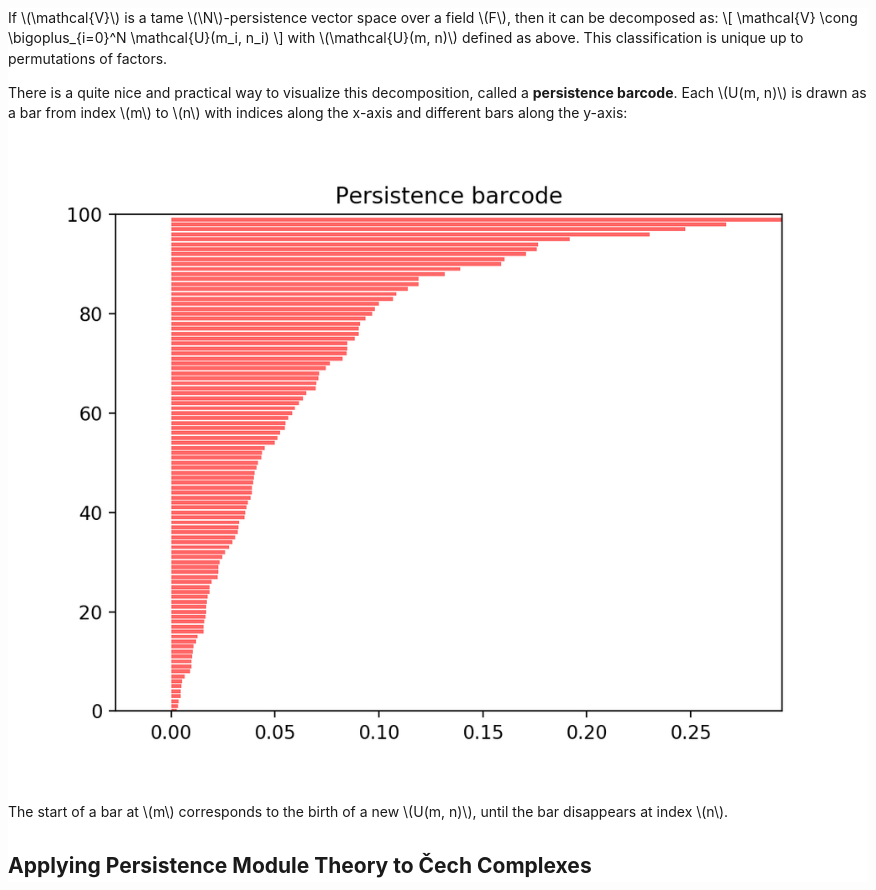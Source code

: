 <div class="theorem" text='Persistence Vector Space Classification'>
   If \(\mathcal{V}\) is a tame \(\N\)-persistence vector space over a field \(F\), then it can be decomposed as:
   \[
      \mathcal{V} \cong \bigoplus_{i=0}^N \mathcal{U}(m_i, n_i)
   \]
   with \(\mathcal{U}(m, n)\) defined as above. This classification is unique up to permutations of factors.
</div>

There is a quite nice and practical way to visualize this decomposition, called a **persistence barcode**. Each \\(U(m, n)\\) is drawn as a bar from index \\(m\\) to \\(n\\) with indices along the x-axis and different bars along the y-axis:

<img src="/public/post_assets/tda/barcode.png" alt="sample barcode" class="center"/>

The start of a bar at \\(m\\) corresponds to the birth of a new \\(U(m, n)\\), until the bar disappears at index \\(n\\).

## Applying Persistence Module Theory to &#268;ech Complexes
